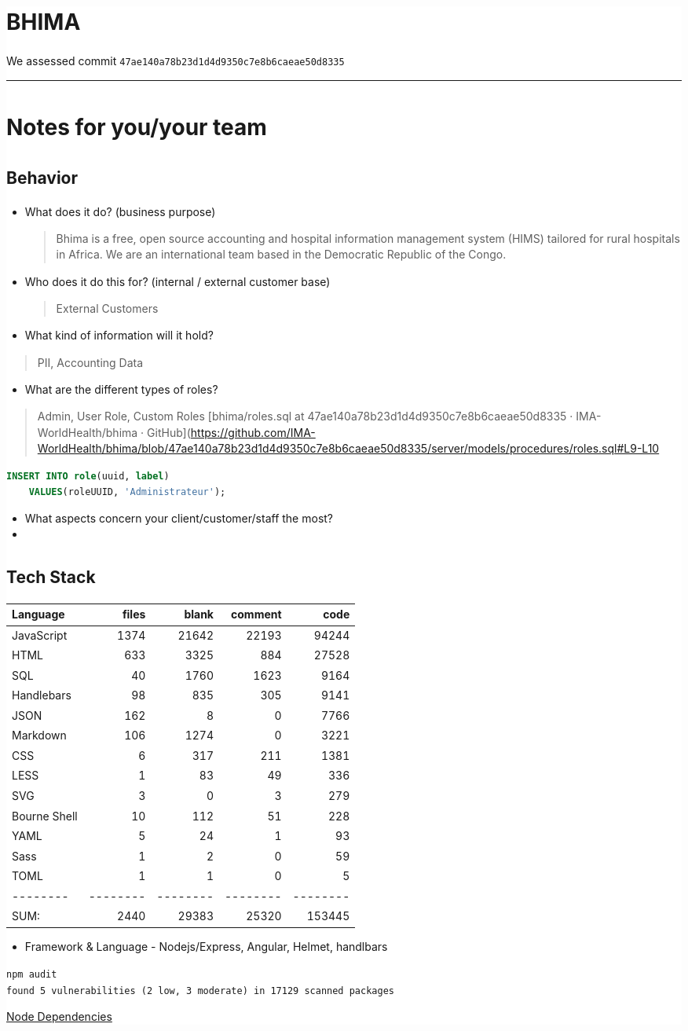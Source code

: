 # BHIMA

We assessed commit `47ae140a78b23d1d4d9350c7e8b6caeae50d8335 `

---

# Notes for you/your team

## Behavior

* What does it do? (business purpose)
  >Bhima is a free, open source accounting and hospital information management system (HIMS) tailored for rural hospitals in Africa. We are an international team based in the Democratic Republic of the Congo.
* Who does it do this for? (internal / external customer base)
  >External Customers
* What kind of information will it hold?
>PII, Accounting Data
* What are the different types of roles?
> Admin, User Role, Custom Roles
[bhima/roles.sql at 47ae140a78b23d1d4d9350c7e8b6caeae50d8335 · IMA-WorldHealth/bhima · GitHub](https://github.com/IMA-WorldHealth/bhima/blob/47ae140a78b23d1d4d9350c7e8b6caeae50d8335/server/models/procedures/roles.sql#L9-L10

```sql
INSERT INTO role(uuid, label)
    VALUES(roleUUID, 'Administrateur');
```
* What aspects concern your client/customer/staff the most?
*

## Tech Stack
Language|files|blank|comment|code
:-------|-------:|-------:|-------:|-------:
JavaScript|1374|21642|22193|94244
HTML|633|3325|884|27528
SQL|40|1760|1623|9164
Handlebars|98|835|305|9141
JSON|162|8|0|7766
Markdown|106|1274|0|3221
CSS|6|317|211|1381
LESS|1|83|49|336
SVG|3|0|3|279
Bourne Shell|10|112|51|228
YAML|5|24|1|93
Sass|1|2|0|59
TOML|1|1|0|5
--------|--------|--------|--------|--------
SUM:|2440|29383|25320|153445
* Framework & Language - Nodejs/Express, Angular, Helmet, handlbars
```noded
npm audit
found 5 vulnerabilities (2 low, 3 moderate) in 17129 scanned packages
```
[Node Dependencies](#Dependencies)
